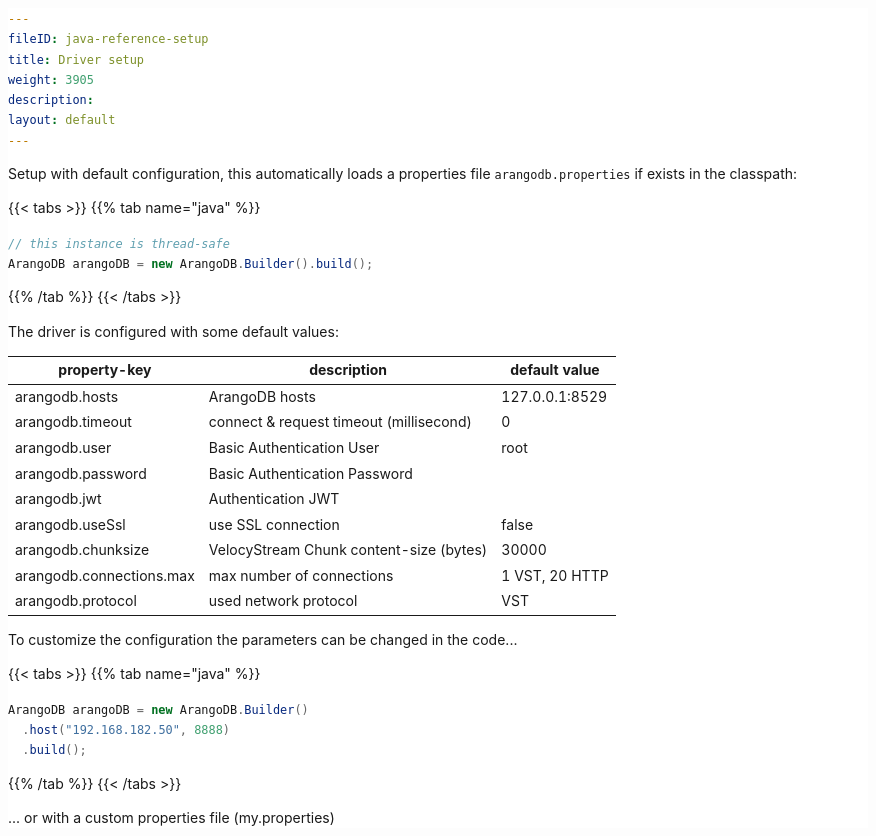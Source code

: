```yaml
---
fileID: java-reference-setup
title: Driver setup
weight: 3905
description: 
layout: default
---
```

Setup with default configuration, this automatically loads a properties file
`arangodb.properties` if exists in the classpath:

{{< tabs >}}
{{% tab name="java" %}}
```java
// this instance is thread-safe
ArangoDB arangoDB = new ArangoDB.Builder().build();
```
{{% /tab %}}
{{< /tabs >}}

The driver is configured with some default values:

| property-key             | description                             | default value  |
|--------------------------|-----------------------------------------| -------------- |
| arangodb.hosts           | ArangoDB hosts                          | 127.0.0.1:8529 |
| arangodb.timeout         | connect & request timeout (millisecond) | 0              |
| arangodb.user            | Basic Authentication User               | root           |
| arangodb.password        | Basic Authentication Password           |                |
| arangodb.jwt             | Authentication JWT                      |                |
| arangodb.useSsl          | use SSL connection                      | false          |
| arangodb.chunksize       | VelocyStream Chunk content-size (bytes) | 30000          |
| arangodb.connections.max | max number of connections               | 1 VST, 20 HTTP |
| arangodb.protocol        | used network protocol                   | VST            |

To customize the configuration the parameters can be changed in the code...

{{< tabs >}}
{{% tab name="java" %}}
```java
ArangoDB arangoDB = new ArangoDB.Builder()
  .host("192.168.182.50", 8888)
  .build();
```
{{% /tab %}}
{{< /tabs >}}

... or with a custom properties file (my.properties)

